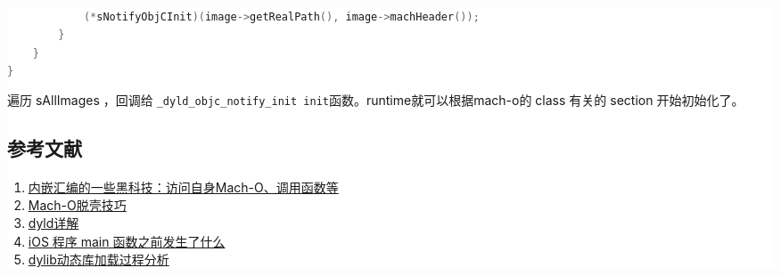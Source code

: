 ```cpp
			(*sNotifyObjCInit)(image->getRealPath(), image->machHeader());
		}
	}
}
```

遍历 sAllImages ，回调给 `_dyld_objc_notify_init init`函数。runtime就可以根据mach-o的 class 有关的 section 开始初始化了。

## <span id="jump_end">参考文献</span>
1. [内嵌汇编的一些黑科技：访问自身Mach-O、调用函数等](https://www.dllhook.com/post/249.html)
2. [Mach-O脱壳技巧](https://paper.seebug.org/202/)
3. [dyld详解](https://www.dllhook.com/post/238.html)
4. [iOS 程序 main 函数之前发生了什么](http://blog.sunnyxx.com/2014/08/30/objc-pre-main/)
5. [dylib动态库加载过程分析](https://feicong.github.io/2017/01/14/dylib/index.html)

